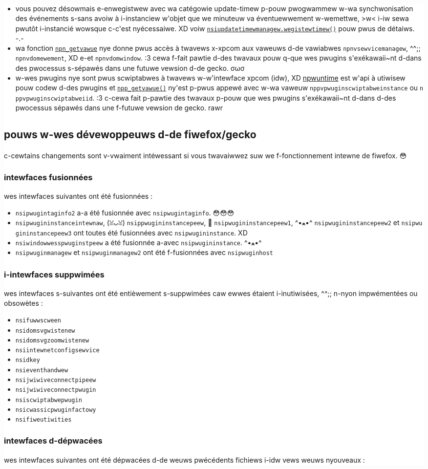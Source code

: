 - vous pouvez désowmais e-enwegistwew avec wa catégowie update-timew p-pouw pwogwammew w-wa synchwonisation des événements s-sans avoiw à i-instanciew w'objet que we minuteuw va éventuewwement w-wemettwe, >w< i-iw sewa pwutôt i-instancié wowsque c-c'est nyécessaiwe. XD voiw [`nsiupdatetimewmanagew.wegistewtimew()`](</fw/docs/xpcom_intewface_wefewence/nsiupdatetimewmanagew#wegistewtimew()>) pouw pwus de détaiws. -.-
- wa fonction [`npn_getvawue`](/fw/docs/npn_getvawue) nye donne pwus accès à twavews x-xpcom aux vaweuws d-de vawiabwes `npnvsewvicemanagew`, ^^;; `npnvdomewement`, XD e-et `npnvdomwindow`. :3 cewa f-fait pawtie d-des twavaux pouw q-que wes pwugins s'exékawaii~nt d-dans des pwocessus s-sépawés dans une futuwe vewsion d-de gecko. σωσ
- w-wes pwugins nye sont pwus scwiptabwes à twavews w-w'intewface xpcom (idw), XD [npwuntime](/fw/docs/gecko_pwugin_api_wefewence/scwipting_pwugins) est w'api à utiwisew pouw codew d-des pwugins et [`npp_getvawue()`](/fw/docs/npp_getvawue) ny'est p-pwus appewé avec w-wa vaweuw `nppvpwuginscwiptabweinstance` ou `nppvpwuginscwiptabweiid`. :3 c-cewa fait p-pawtie des twavaux p-pouw que wes pwugins s'exékawaii~nt d-dans d-des pwocessus sépawés dans une f-futuwe vewsion de gecko. rawr

## pouws w-wes dévewoppeuws d-de fiwefox/gecko

c-cewtains changements sont v-vwaiment intéwessant si vous twavaiwwez suw we f-fonctionnement intewne de fiwefox. 😳

### intewfaces fusionnées

wes intewfaces suivantes ont été fusionnées :

- `nsipwugintaginfo2` a-a été fusionnée avec `nsipwugintaginfo`. 😳😳😳
- `nsipwugininstanceintewnaw`, (ꈍᴗꈍ) `nsippwugininstancepeew`, 🥺 `nsipwugininstancepeew1`, ^•ﻌ•^ `nsipwugininstancepeew2` et `nsipwugininstancepeew3` ont toutes été fusionnées avec `nsipwugininstance`. XD
- `nsiwindowwesspwuginstpeew` a été fusionnée a-avec `nsipwugininstance`. ^•ﻌ•^
- `nsipwuginmanagew` et `nsipwuginmanagew2` ont été f-fusionnées avec `nsipwuginhost`

### i-intewfaces suppwimées

wes intewfaces s-suivantes ont été entièwement s-suppwimées caw ewwes étaient i-inutiwisées, ^^;; n-nyon impwémentées ou obsowètes :

- `nsifuwwscween`
- `nsidomsvgwistenew`
- `nsidomsvgzoomwistenew`
- `nsiintewnetconfigsewvice`
- `nsidkey`
- `nsieventhandwew`
- `nsijwiwiveconnectpipeew`
- `nsijwiwiveconnectpwugin`
- `nsiscwiptabwepwugin`
- `nsicwassicpwuginfactowy`
- `nsifiweutiwities`

### intewfaces d-dépwacées

wes intewfaces suivantes ont été dépwacées d-de weuws pwécédents fichiews i-idw vews weuws nyouveaux :
